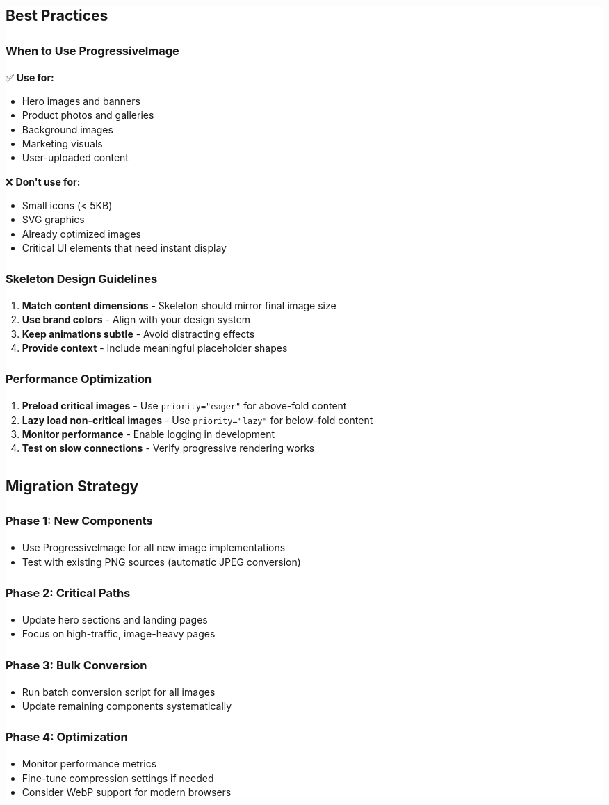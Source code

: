 ## Best Practices

### When to Use ProgressiveImage

✅ **Use for:**
- Hero images and banners
- Product photos and galleries
- Background images
- Marketing visuals
- User-uploaded content

❌ **Don't use for:**
- Small icons (< 5KB)
- SVG graphics
- Already optimized images
- Critical UI elements that need instant display

### Skeleton Design Guidelines

1. **Match content dimensions** - Skeleton should mirror final image size
2. **Use brand colors** - Align with your design system
3. **Keep animations subtle** - Avoid distracting effects
4. **Provide context** - Include meaningful placeholder shapes

### Performance Optimization

1. **Preload critical images** - Use `priority="eager"` for above-fold content
2. **Lazy load non-critical images** - Use `priority="lazy"` for below-fold content
3. **Monitor performance** - Enable logging in development
4. **Test on slow connections** - Verify progressive rendering works

## Migration Strategy

### Phase 1: New Components
- Use ProgressiveImage for all new image implementations
- Test with existing PNG sources (automatic JPEG conversion)

### Phase 2: Critical Paths
- Update hero sections and landing pages
- Focus on high-traffic, image-heavy pages

### Phase 3: Bulk Conversion
- Run batch conversion script for all images
- Update remaining components systematically

### Phase 4: Optimization
- Monitor performance metrics
- Fine-tune compression settings if needed
- Consider WebP support for modern browsers
